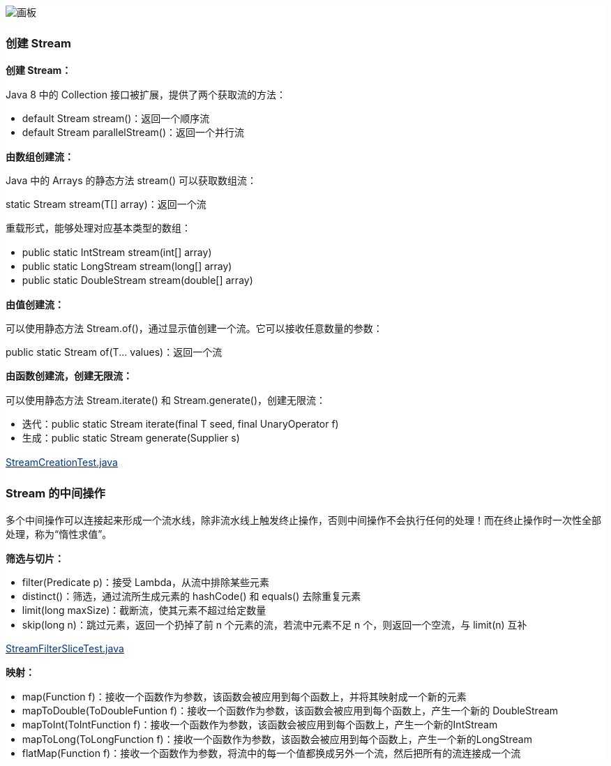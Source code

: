 ![画板](https://cdn.nlark.com/yuque/0/2025/jpeg/25542552/1739024436197-f9525d11-e8cf-4fd8-b092-3432b1600050.jpeg)

### 创建 Stream

**创建 Stream：**

Java 8 中的 Collection 接口被扩展，提供了两个获取流的方法：

+ default Stream<E> stream()：返回一个顺序流
+ default Stream<E> parallelStream()：返回一个并行流

**由数组创建流：**

Java 中的 Arrays 的静态方法 stream() 可以获取数组流：

static <T> Stream<T> stream(T[] array)：返回一个流

重载形式，能够处理对应基本类型的数组：

+ public static IntStream stream(int[] array)
+ public static LongStream stream(long[] array)
+ public static DoubleStream stream(double[] array)

**由值创建流：**

可以使用静态方法 Stream.of()，通过显示值创建一个流。它可以接收任意数量的参数：

public static<T> Stream<T> of(T... values)：返回一个流

**由函数创建流，创建无限流：**

可以使用静态方法 Stream.iterate() 和 Stream.generate()，创建无限流：

* 迭代：public static<T> Stream<T> iterate(final T seed, final UnaryOperator<T> f)
* 生成：public static<T> Stream<T> generate(Supplier<T> s)

[<font style="color:#003884;">StreamCreationTest.java</font>](https://github.com/hzhiping/learn-code/blob/main/jdk08/src/main/java/com/hzhiping/stream/StreamCreationTest.java)

### Stream 的中间操作

多个中间操作可以连接起来形成一个流水线，除非流水线上触发终止操作，否则中间操作不会执行任何的处理！而在终止操作时一次性全部处理，称为“惰性求值”。

**筛选与切片：**

* filter(Predicate p)：接受 Lambda，从流中排除某些元素
* distinct()：筛选，通过流所生成元素的 hashCode() 和 equals() 去除重复元素
* limit(long maxSize)：截断流，使其元素不超过给定数量
* skip(long n)：跳过元素，返回一个扔掉了前 n 个元素的流，若流中元素不足 n 个，则返回一个空流，与 limit(n) 互补

[<font style="color:#003884;">StreamFilterSliceTest.java</font>](https://github.com/hzhiping/learn-code/blob/main/jdk08/src/main/java/com/hzhiping/stream/StreamFilterSliceTest.java)

**映射：**

* map(Function f)：接收一个函数作为参数，该函数会被应用到每个函数上，并将其映射成一个新的元素
* mapToDouble(ToDoubleFuntion f)：接收一个函数作为参数，该函数会被应用到每个函数上，产生一个新的 DoubleStream
* mapToInt(ToIntFunction f)：接收一个函数作为参数，该函数会被应用到每个函数上，产生一个新的IntStream
* mapToLong(ToLongFunction f)：接收一个函数作为参数，该函数会被应用到每个函数上，产生一个新的LongStream
* flatMap(Function f)：接收一个函数作为参数，将流中的每一个值都换成另外一个流，然后把所有的流连接成一个流
